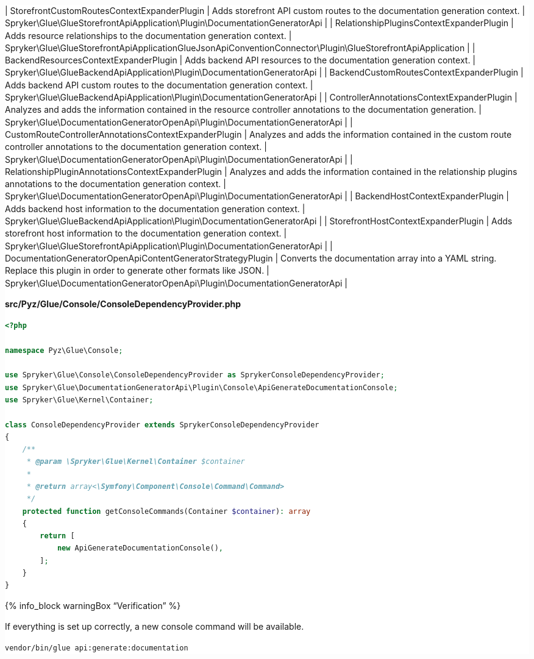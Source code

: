 | StorefrontCustomRoutesContextExpanderPlugin           | Adds storefront API custom routes to the documentation generation context.                                                                                | Spryker\Glue\GlueStorefrontApiApplication\Plugin\DocumentationGeneratorApi                                             |
| RelationshipPluginsContextExpanderPlugin              | Adds resource relationships to the documentation generation context.                                                                                      | Spryker\Glue\GlueStorefrontApiApplicationGlueJsonApiConventionConnector\Plugin\GlueStorefrontApiApplication                                             |
| BackendResourcesContextExpanderPlugin                 | Adds backend API resources to the documentation generation context.                                                                                       | Spryker\Glue\GlueBackendApiApplication\Plugin\DocumentationGeneratorApi                                             |
| BackendCustomRoutesContextExpanderPlugin              | Adds backend API custom routes to the documentation generation context.                                                                                   | Spryker\Glue\GlueBackendApiApplication\Plugin\DocumentationGeneratorApi |
| ControllerAnnotationsContextExpanderPlugin            | Analyzes and adds the information contained in the resource controller annotations to the documentation generation.                                       | Spryker\Glue\DocumentationGeneratorOpenApi\Plugin\DocumentationGeneratorApi |
| CustomRouteControllerAnnotationsContextExpanderPlugin | Analyzes and adds the information contained in the custom route controller annotations to the documentation generation context.                           | Spryker\Glue\DocumentationGeneratorOpenApi\Plugin\DocumentationGeneratorApi |
| RelationshipPluginAnnotationsContextExpanderPlugin    | Analyzes and adds the information contained in the relationship plugins annotations  to the documentation generation context.                                                                     | Spryker\Glue\DocumentationGeneratorOpenApi\Plugin\DocumentationGeneratorApi |
| BackendHostContextExpanderPlugin                      | Adds backend host information to the documentation generation context.                                                                                    | Spryker\Glue\GlueBackendApiApplication\Plugin\DocumentationGeneratorApi |
| StorefrontHostContextExpanderPlugin                   | Adds storefront host information to the documentation generation context.                                                                                 | Spryker\Glue\GlueStorefrontApiApplication\Plugin\DocumentationGeneratorApi |
| DocumentationGeneratorOpenApiContentGeneratorStrategyPlugin | Converts the documentation array into a YAML string. Replace this plugin in order to generate other formats like JSON.                                   | Spryker\Glue\DocumentationGeneratorOpenApi\Plugin\DocumentationGeneratorApi |



**src/Pyz/Glue/Console/ConsoleDependencyProvider.php**

```php
<?php

namespace Pyz\Glue\Console;

use Spryker\Glue\Console\ConsoleDependencyProvider as SprykerConsoleDependencyProvider;
use Spryker\Glue\DocumentationGeneratorApi\Plugin\Console\ApiGenerateDocumentationConsole;
use Spryker\Glue\Kernel\Container;

class ConsoleDependencyProvider extends SprykerConsoleDependencyProvider
{
    /**
     * @param \Spryker\Glue\Kernel\Container $container
     *
     * @return array<\Symfony\Component\Console\Command\Command>
     */
    protected function getConsoleCommands(Container $container): array
    {
        return [
            new ApiGenerateDocumentationConsole(),
        ];
    }
}

```

{% info_block warningBox “Verification” %}

If everything is set up correctly, a new console command will be available.
```
vendor/bin/glue api:generate:documentation
```

